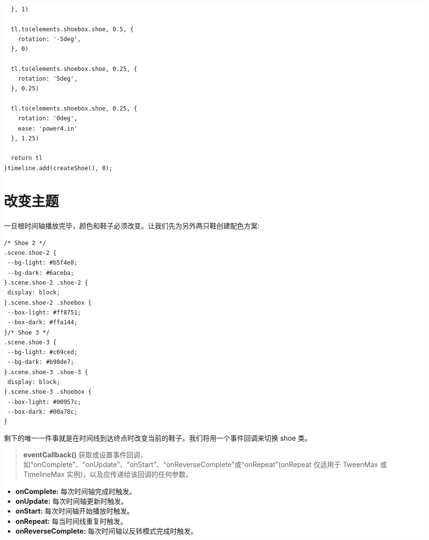 ```
  }, 1)

  tl.to(elements.shoebox.shoe, 0.5, {
    rotation: '-5deg',
  }, 0)

  tl.to(elements.shoebox.shoe, 0.25, {
    rotation: '5deg',
  }, 0.25)

  tl.to(elements.shoebox.shoe, 0.25, {
    rotation: '0deg',
    ease: 'power4.in'
  }, 1.25)

  return tl
}timeline.add(createShoe(), 0);
```

# 改变主题

一旦根时间轴播放完毕，颜色和鞋子必须改变。让我们先为另外两只鞋创建配色方案:

```
/* Shoe 2 */
.scene.shoe-2 {
 --bg-light: #b5f4e8;
 --bg-dark: #6aceba;
}.scene.shoe-2 .shoe-2 {
 display: block;
}.scene.shoe-2 .shoebox {
 --box-light: #ff8751;
 --box-dark: #ffa144;
}/* Shoe 3 */
.scene.shoe-3 {
 --bg-light: #c69ced;
 --bg-dark: #b98de7;
}.scene.shoe-3 .shoe-3 {
 display: block;
}.scene.shoe-3 .shoebox {
 --box-light: #00957c;
 --box-dark: #00a78c;
}
```

剩下的唯一一件事就是在时间线到达终点时改变当前的鞋子。我们将用一个事件回调来切换 shoe 类。

> **eventCallback()** 获取或设置事件回调，如“onComplete”、“onUpdate”、“onStart”、“onReverseComplete”或“onRepeat”(onRepeat 仅适用于 TweenMax 或 TimelineMax 实例)，以及应传递给该回调的任何参数。

*   **onComplete:** 每次时间轴完成时触发。
*   **onUpdate:** 每次时间轴更新时触发。
*   **onStart:** 每次时间轴开始播放时触发。
*   **onRepeat:** 每当时间线重复时触发。
*   **onReverseComplete:** 每次时间轴以反转模式完成时触发。
